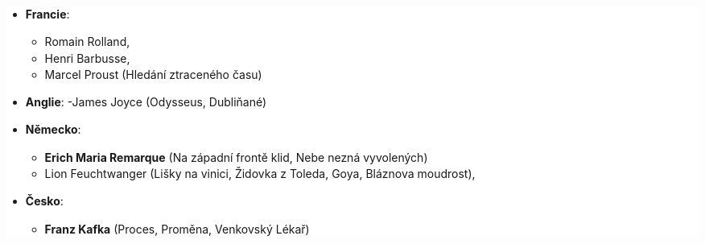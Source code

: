 - **Francie**:

  - Romain Rolland,
  - Henri Barbusse,
  - Marcel Proust (Hledání ztraceného času)

- **Anglie**:
  -James Joyce (Odysseus, Dubliňané)

- **Německo**:

  - **Erich Maria Remarque** (Na západní frontě
    klid, Nebe nezná vyvolených)
  - Lion Feuchtwanger (Lišky na vinici, Židovka z Toleda, Goya, Bláznova moudrost),

- **Česko**:
  - **Franz Kafka** (Proces, Proměna, Venkovský Lékař)
